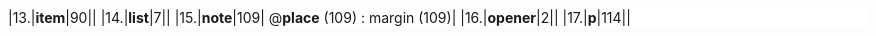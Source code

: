 |13.|__item__|90||
|14.|__list__|7||
|15.|__note__|109| @__place__ (109) : margin (109)|
|16.|__opener__|2||
|17.|__p__|114||